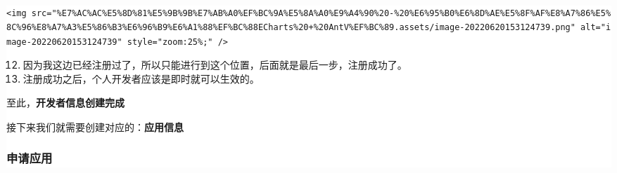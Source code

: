     <img src="%E7%AC%AC%E5%8D%81%E5%9B%9B%E7%AB%A0%EF%BC%9A%E5%8A%A0%E9%A4%90%20-%20%E6%95%B0%E6%8D%AE%E5%8F%AF%E8%A7%86%E5%8C%96%E8%A7%A3%E5%86%B3%E6%96%B9%E6%A1%88%EF%BC%88ECharts%20+%20AntV%EF%BC%89.assets/image-20220620153124739.png" alt="image-20220620153124739" style="zoom:25%;" />
12. 因为我这边已经注册过了，所以只能进行到这个位置，后面就是最后一步，注册成功了。
13. 注册成功之后，个人开发者应该是即时就可以生效的。

至此，**开发者信息创建完成**

接下来我们就需要创建对应的：**应用信息**

### 申请应用
